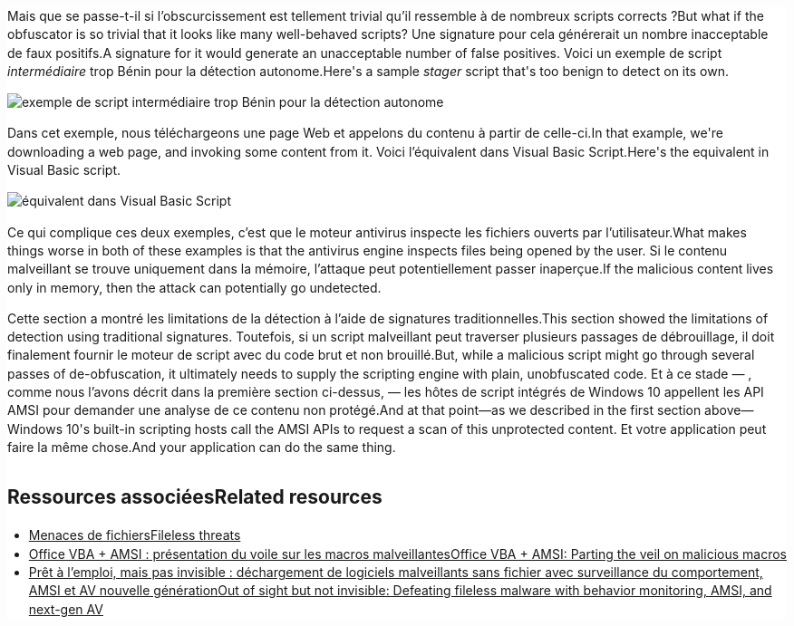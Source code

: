<span data-ttu-id="f5987-185">Mais que se passe-t-il si l’obscurcissement est tellement trivial qu’il ressemble à de nombreux scripts corrects ?</span><span class="sxs-lookup"><span data-stu-id="f5987-185">But what if the obfuscator is so trivial that it looks like many well-behaved scripts?</span></span> <span data-ttu-id="f5987-186">Une signature pour cela générerait un nombre inacceptable de faux positifs.</span><span class="sxs-lookup"><span data-stu-id="f5987-186">A signature for it would generate an unacceptable number of false positives.</span></span> <span data-ttu-id="f5987-187">Voici un exemple de script *intermédiaire* trop Bénin pour la détection autonome.</span><span class="sxs-lookup"><span data-stu-id="f5987-187">Here's a sample *stager* script that's too benign to detect on its own.</span></span>

![exemple de script intermédiaire trop Bénin pour la détection autonome](images/AMSI5.png)

<span data-ttu-id="f5987-189">Dans cet exemple, nous téléchargeons une page Web et appelons du contenu à partir de celle-ci.</span><span class="sxs-lookup"><span data-stu-id="f5987-189">In that example, we're downloading a web page, and invoking some content from it.</span></span> <span data-ttu-id="f5987-190">Voici l’équivalent dans Visual Basic Script.</span><span class="sxs-lookup"><span data-stu-id="f5987-190">Here's the equivalent in Visual Basic script.</span></span>

![équivalent dans Visual Basic Script](images/AMSI6.png)

<span data-ttu-id="f5987-192">Ce qui complique ces deux exemples, c’est que le moteur antivirus inspecte les fichiers ouverts par l’utilisateur.</span><span class="sxs-lookup"><span data-stu-id="f5987-192">What makes things worse in both of these examples is that the antivirus engine inspects files being opened by the user.</span></span> <span data-ttu-id="f5987-193">Si le contenu malveillant se trouve uniquement dans la mémoire, l’attaque peut potentiellement passer inaperçue.</span><span class="sxs-lookup"><span data-stu-id="f5987-193">If the malicious content lives only in memory, then the attack can potentially go undetected.</span></span>

<span data-ttu-id="f5987-194">Cette section a montré les limitations de la détection à l’aide de signatures traditionnelles.</span><span class="sxs-lookup"><span data-stu-id="f5987-194">This section showed the limitations of detection using traditional signatures.</span></span> <span data-ttu-id="f5987-195">Toutefois, si un script malveillant peut traverser plusieurs passages de débrouillage, il doit finalement fournir le moteur de script avec du code brut et non brouillé.</span><span class="sxs-lookup"><span data-stu-id="f5987-195">But, while a malicious script might go through several passes of de-obfuscation, it ultimately needs to supply the scripting engine with plain, unobfuscated code.</span></span> <span data-ttu-id="f5987-196">Et à ce stade &mdash; , comme nous l’avons décrit dans la première section ci-dessus, &mdash; les hôtes de script intégrés de Windows 10 appellent les API AMSI pour demander une analyse de ce contenu non protégé.</span><span class="sxs-lookup"><span data-stu-id="f5987-196">And at that point&mdash;as we described in the first section above&mdash;Windows 10's built-in scripting hosts call the AMSI APIs to request a scan of this unprotected content.</span></span> <span data-ttu-id="f5987-197">Et votre application peut faire la même chose.</span><span class="sxs-lookup"><span data-stu-id="f5987-197">And your application can do the same thing.</span></span>

## <a name="related-resources"></a><span data-ttu-id="f5987-198">Ressources associées</span><span class="sxs-lookup"><span data-stu-id="f5987-198">Related resources</span></span>

* [<span data-ttu-id="f5987-199">Menaces de fichiers</span><span class="sxs-lookup"><span data-stu-id="f5987-199">Fileless threats</span></span>](/windows/security/threat-protection/intelligence/fileless-threats)
* [<span data-ttu-id="f5987-200">Office VBA + AMSI : présentation du voile sur les macros malveillantes</span><span class="sxs-lookup"><span data-stu-id="f5987-200">Office VBA + AMSI: Parting the veil on malicious macros</span></span>](https://cloudblogs.microsoft.com/microsoftsecure/2018/09/12/office-vba-amsi-parting-the-veil-on-malicious-macros/)
* [<span data-ttu-id="f5987-201">Prêt à l’emploi, mais pas invisible : déchargement de logiciels malveillants sans fichier avec surveillance du comportement, AMSI et AV nouvelle génération</span><span class="sxs-lookup"><span data-stu-id="f5987-201">Out of sight but not invisible: Defeating fileless malware with behavior monitoring, AMSI, and next-gen AV</span></span>](https://cloudblogs.microsoft.com/microsoftsecure/2018/09/27/out-of-sight-but-not-invisible-defeating-fileless-malware-with-behavior-monitoring-amsi-and-next-gen-av/)
